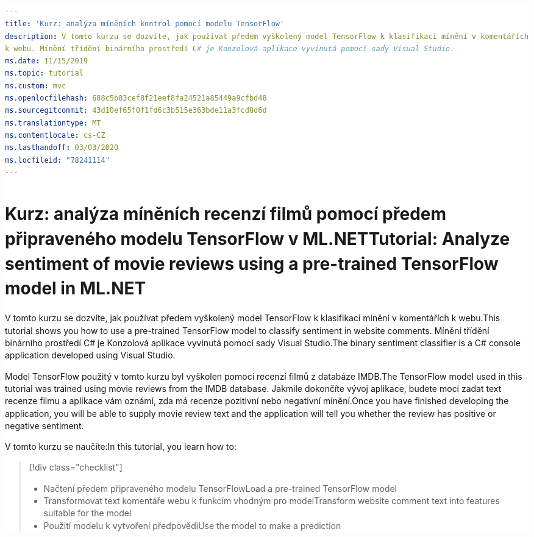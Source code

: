 ```yaml
---
title: 'Kurz: analýza míněních kontrol pomocí modelu TensorFlow'
description: V tomto kurzu se dozvíte, jak používat předem vyškolený model TensorFlow k klasifikaci mínění v komentářích k webu. Mínění třídění binárního prostředí C# je Konzolová aplikace vyvinutá pomocí sady Visual Studio.
ms.date: 11/15/2019
ms.topic: tutorial
ms.custom: mvc
ms.openlocfilehash: 688c5b83cef8f21eef8fa24521a85449a9cfbd48
ms.sourcegitcommit: 43d10ef65f0f1fd6c3b515e363bde11a3fcd8d6d
ms.translationtype: MT
ms.contentlocale: cs-CZ
ms.lasthandoff: 03/03/2020
ms.locfileid: "78241114"
---
```

# <a name="tutorial-analyze-sentiment-of-movie-reviews-using-a-pre-trained-tensorflow-model-in-mlnet"></a><span data-ttu-id="cec1c-104">Kurz: analýza míněních recenzí filmů pomocí předem připraveného modelu TensorFlow v ML.NET</span><span class="sxs-lookup"><span data-stu-id="cec1c-104">Tutorial: Analyze sentiment of movie reviews using a pre-trained TensorFlow model in ML.NET</span></span>

<span data-ttu-id="cec1c-105">V tomto kurzu se dozvíte, jak používat předem vyškolený model TensorFlow k klasifikaci mínění v komentářích k webu.</span><span class="sxs-lookup"><span data-stu-id="cec1c-105">This tutorial shows you how to use a pre-trained TensorFlow model to classify sentiment in website comments.</span></span> <span data-ttu-id="cec1c-106">Mínění třídění binárního prostředí C# je Konzolová aplikace vyvinutá pomocí sady Visual Studio.</span><span class="sxs-lookup"><span data-stu-id="cec1c-106">The binary sentiment classifier is a C# console application developed using Visual Studio.</span></span>

<span data-ttu-id="cec1c-107">Model TensorFlow použitý v tomto kurzu byl vyškolen pomocí recenzí filmů z databáze IMDB.</span><span class="sxs-lookup"><span data-stu-id="cec1c-107">The TensorFlow model used in this tutorial was trained using movie reviews from the IMDB database.</span></span> <span data-ttu-id="cec1c-108">Jakmile dokončíte vývoj aplikace, budete moci zadat text recenze filmu a aplikace vám oznámí, zda má recenze pozitivní nebo negativní mínění.</span><span class="sxs-lookup"><span data-stu-id="cec1c-108">Once you have finished developing the application, you will be able to supply movie review text and the application will tell you whether the review has positive or negative sentiment.</span></span>

<span data-ttu-id="cec1c-109">V tomto kurzu se naučíte:</span><span class="sxs-lookup"><span data-stu-id="cec1c-109">In this tutorial, you learn how to:</span></span>
> [!div class="checklist"]
>
> * <span data-ttu-id="cec1c-110">Načtení předem připraveného modelu TensorFlow</span><span class="sxs-lookup"><span data-stu-id="cec1c-110">Load a pre-trained TensorFlow model</span></span>
> * <span data-ttu-id="cec1c-111">Transformovat text komentáře webu k funkcím vhodným pro model</span><span class="sxs-lookup"><span data-stu-id="cec1c-111">Transform website comment text into features suitable for the model</span></span>
> * <span data-ttu-id="cec1c-112">Použití modelu k vytvoření předpovědi</span><span class="sxs-lookup"><span data-stu-id="cec1c-112">Use the model to make a prediction</span></span>
